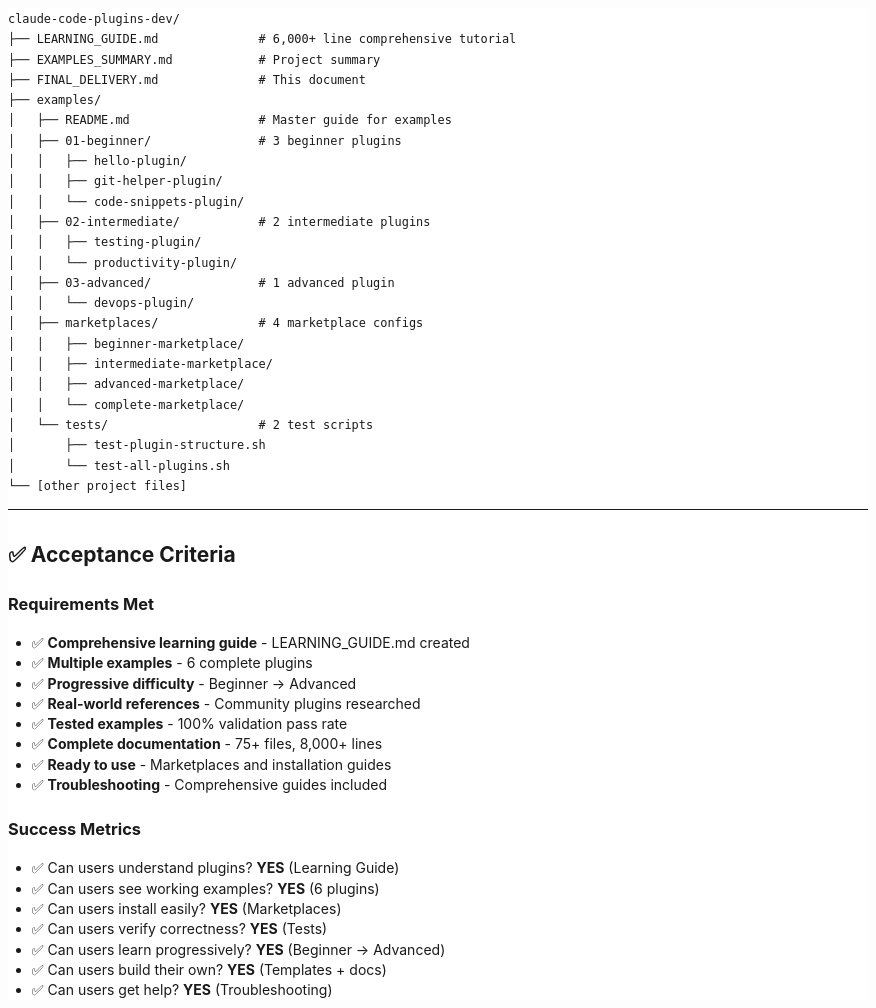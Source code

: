 ```
claude-code-plugins-dev/
├── LEARNING_GUIDE.md              # 6,000+ line comprehensive tutorial
├── EXAMPLES_SUMMARY.md            # Project summary
├── FINAL_DELIVERY.md              # This document
├── examples/
│   ├── README.md                  # Master guide for examples
│   ├── 01-beginner/               # 3 beginner plugins
│   │   ├── hello-plugin/
│   │   ├── git-helper-plugin/
│   │   └── code-snippets-plugin/
│   ├── 02-intermediate/           # 2 intermediate plugins
│   │   ├── testing-plugin/
│   │   └── productivity-plugin/
│   ├── 03-advanced/               # 1 advanced plugin
│   │   └── devops-plugin/
│   ├── marketplaces/              # 4 marketplace configs
│   │   ├── beginner-marketplace/
│   │   ├── intermediate-marketplace/
│   │   ├── advanced-marketplace/
│   │   └── complete-marketplace/
│   └── tests/                     # 2 test scripts
│       ├── test-plugin-structure.sh
│       └── test-all-plugins.sh
└── [other project files]
```

---

## ✅ Acceptance Criteria

### Requirements Met

- ✅ **Comprehensive learning guide** - LEARNING_GUIDE.md created
- ✅ **Multiple examples** - 6 complete plugins
- ✅ **Progressive difficulty** - Beginner → Advanced
- ✅ **Real-world references** - Community plugins researched
- ✅ **Tested examples** - 100% validation pass rate
- ✅ **Complete documentation** - 75+ files, 8,000+ lines
- ✅ **Ready to use** - Marketplaces and installation guides
- ✅ **Troubleshooting** - Comprehensive guides included

### Success Metrics

- ✅ Can users understand plugins? **YES** (Learning Guide)
- ✅ Can users see working examples? **YES** (6 plugins)
- ✅ Can users install easily? **YES** (Marketplaces)
- ✅ Can users verify correctness? **YES** (Tests)
- ✅ Can users learn progressively? **YES** (Beginner → Advanced)
- ✅ Can users build their own? **YES** (Templates + docs)
- ✅ Can users get help? **YES** (Troubleshooting)
